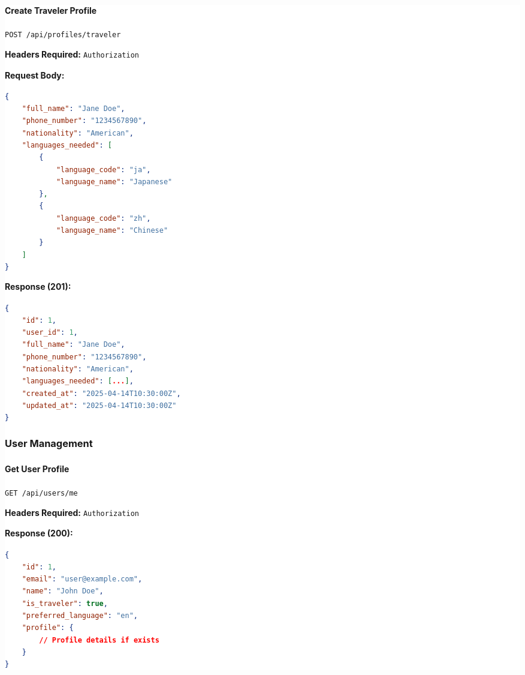 #### Create Traveler Profile
```http
POST /api/profiles/traveler
```
**Headers Required:** `Authorization`

**Request Body:**
```json
{
    "full_name": "Jane Doe",
    "phone_number": "1234567890",
    "nationality": "American",
    "languages_needed": [
        {
            "language_code": "ja",
            "language_name": "Japanese"
        },
        {
            "language_code": "zh",
            "language_name": "Chinese"
        }
    ]
}
```
**Response (201):**
```json
{
    "id": 1,
    "user_id": 1,
    "full_name": "Jane Doe",
    "phone_number": "1234567890",
    "nationality": "American",
    "languages_needed": [...],
    "created_at": "2025-04-14T10:30:00Z",
    "updated_at": "2025-04-14T10:30:00Z"
}
```

### User Management

#### Get User Profile
```http
GET /api/users/me
```
**Headers Required:** `Authorization`

**Response (200):**
```json
{
    "id": 1,
    "email": "user@example.com",
    "name": "John Doe",
    "is_traveler": true,
    "preferred_language": "en",
    "profile": {
        // Profile details if exists
    }
}
```
